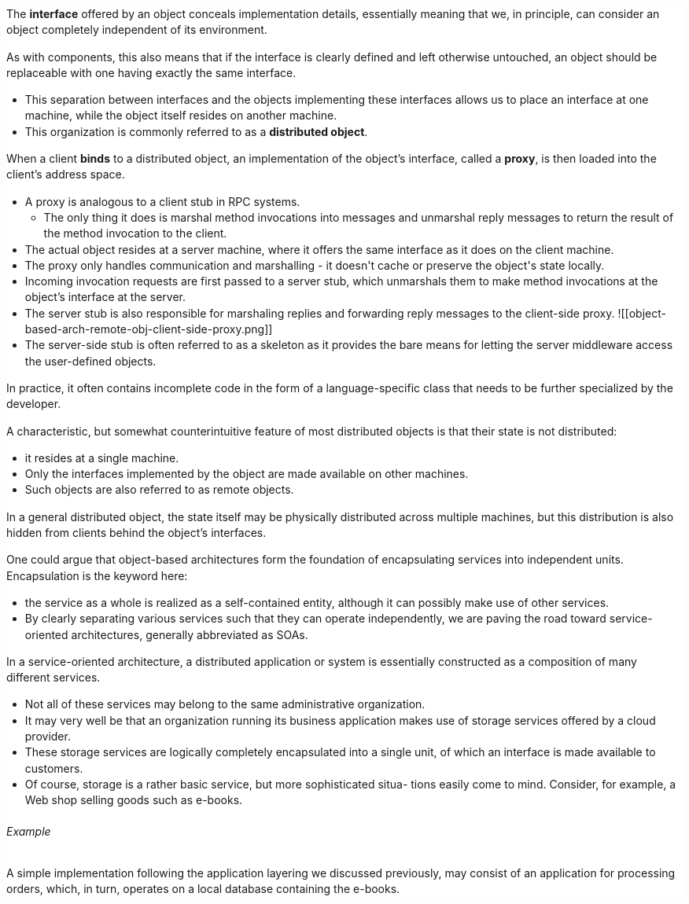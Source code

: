 The **interface** offered by an object conceals implementation details, essentially meaning that we, in principle, can consider an object completely independent of its environment. 

As with components, this also means that if the interface is clearly defined and left otherwise untouched, an object should be replaceable with one having exactly the same interface. 
- This separation between interfaces and the objects implementing these interfaces allows us to place an interface at one machine, while the object itself resides on another machine. 
- This organization is commonly referred to as a **distributed object**. 

When a client **binds** to a distributed object, an implementation of the object’s interface, called a **proxy**, is then loaded into the client’s address space. 
- A proxy is analogous to a client stub in RPC systems. 
	- The only thing it does is marshal method invocations into messages and unmarshal reply messages to return the result of the method invocation to the client. 
- The actual object resides at a server machine, where it offers the same interface as it does on the client machine. 
- The proxy only handles communication and marshalling - it doesn't cache or preserve the object's state locally.
- Incoming invocation requests are first passed to a server stub, which unmarshals them to make method invocations at the object’s interface at the server. 
- The server stub is also responsible for marshaling replies and forwarding reply messages to the client-side proxy.
![[object-based-arch-remote-obj-client-side-proxy.png]]
- The server-side stub is often referred to as a skeleton as it provides the bare means for letting the server middleware access the user-defined objects. 

In practice, it often contains incomplete code in the form of a language-specific class that needs to be further specialized by the developer. 

A characteristic, but somewhat counterintuitive feature of most distributed objects is that their state is not distributed: 
- it resides at a single machine.
- Only the interfaces implemented by the object are made available on other machines.  
- Such objects are also referred to as remote objects. 

In a general distributed object, the state itself may be physically distributed across multiple machines, but this distribution is also hidden from clients behind the object’s interfaces. 

One could argue that object-based architectures form the foundation of encapsulating services into independent units. 
Encapsulation is the keyword here: 
- the service as a whole is realized as a self-contained entity, although it can possibly make use of other services. 
- By clearly separating various services such that they can operate independently, we are paving the road toward service-oriented architectures, generally abbreviated as SOAs. 

In a service-oriented architecture, a distributed application or system is essentially constructed as a composition of many different services. 
- Not all of these services may belong to the same administrative organization. 
- It may very well be that an organization running its business application makes use of storage services offered by a cloud provider. 
- These storage services are logically completely encapsulated into a single unit, of which an interface is made available to customers. 
- Of course, storage is a rather basic service, but more sophisticated situa- tions easily come to mind. Consider, for example, a Web shop selling goods such as e-books. 
###### Example
A simple implementation following the application layering we discussed previously, may consist of an application for processing orders, which, in turn, operates on a local database containing the e-books.
